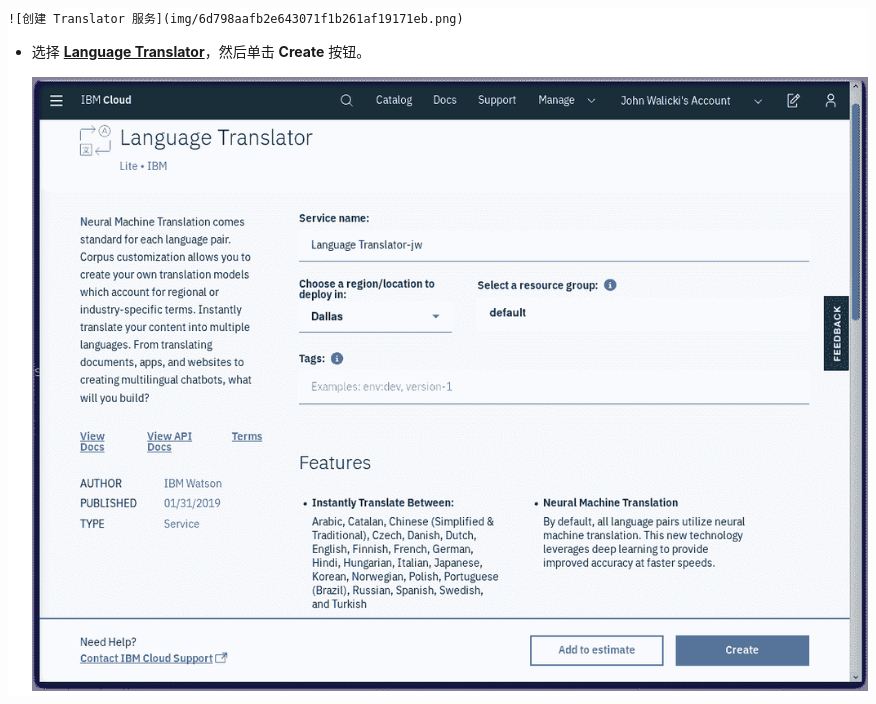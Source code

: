     ![创建 Translator 服务](img/6d798aafb2e643071f1b261af19171eb.png)

*   选择 [**Language Translator**](https://cloud.ibm.com/catalog/services/language-translator?cm_sp=ibmdev-_-developer-tutorials-_-cloudreg)，然后单击 **Create** 按钮。

    ![创建 Language Translator](img/41bf3b6aa8b52082ed116b3ab20f49e9.png)
